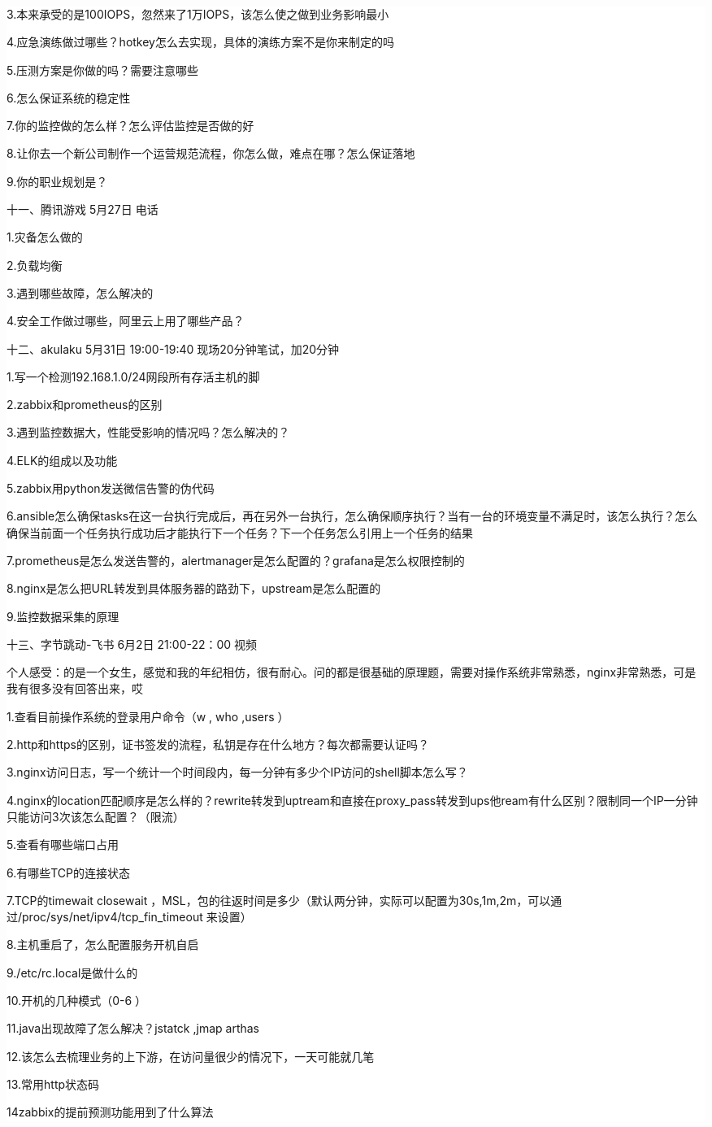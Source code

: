 3.本来承受的是100IOPS，忽然来了1万IOPS，该怎么使之做到业务影响最小

4.应急演练做过哪些？hotkey怎么去实现，具体的演练方案不是你来制定的吗

5.压测方案是你做的吗？需要注意哪些

6.怎么保证系统的稳定性

7.你的监控做的怎么样？怎么评估监控是否做的好

8.让你去一个新公司制作一个运营规范流程，你怎么做，难点在哪？怎么保证落地

9.你的职业规划是？

十一、腾讯游戏
5月27日 电话

1.灾备怎么做的

2.负载均衡

3.遇到哪些故障，怎么解决的

4.安全工作做过哪些，阿里云上用了哪些产品？

十二、akulaku
5月31日  19:00-19:40  现场20分钟笔试，加20分钟

1.写一个检测192.168.1.0/24网段所有存活主机的脚

2.zabbix和prometheus的区别

3.遇到监控数据大，性能受影响的情况吗？怎么解决的？

4.ELK的组成以及功能

5.zabbix用python发送微信告警的伪代码

6.ansible怎么确保tasks在这一台执行完成后，再在另外一台执行，怎么确保顺序执行？当有一台的环境变量不满足时，该怎么执行？怎么确保当前面一个任务执行成功后才能执行下一个任务？下一个任务怎么引用上一个任务的结果

7.prometheus是怎么发送告警的，alertmanager是怎么配置的？grafana是怎么权限控制的

8.nginx是怎么把URL转发到具体服务器的路劲下，upstream是怎么配置的

9.监控数据采集的原理

十三、字节跳动-飞书
6月2日 21:00-22：00  视频

个人感受：的是一个女生，感觉和我的年纪相仿，很有耐心。问的都是很基础的原理题，需要对操作系统非常熟悉，nginx非常熟悉，可是我有很多没有回答出来，哎

1.查看目前操作系统的登录用户命令（w , who ,users ）

2.http和https的区别，证书签发的流程，私钥是存在什么地方？每次都需要认证吗？

3.nginx访问日志，写一个统计一个时间段内，每一分钟有多少个IP访问的shell脚本怎么写？

4.nginx的location匹配顺序是怎么样的？rewrite转发到uptream和直接在proxy_pass转发到ups他ream有什么区别？限制同一个IP一分钟只能访问3次该怎么配置？（限流）

5.查看有哪些端口占用

6.有哪些TCP的连接状态

7.TCP的timewait  closewait  ，MSL，包的往返时间是多少（默认两分钟，实际可以配置为30s,1m,2m，可以通过/proc/sys/net/ipv4/tcp_fin_timeout 来设置）

8.主机重启了，怎么配置服务开机自启

9./etc/rc.local是做什么的

10.开机的几种模式（0-6 ）

11.java出现故障了怎么解决？jstatck ,jmap  arthas 

12.该怎么去梳理业务的上下游，在访问量很少的情况下，一天可能就几笔

13.常用http状态码

14zabbix的提前预测功能用到了什么算法